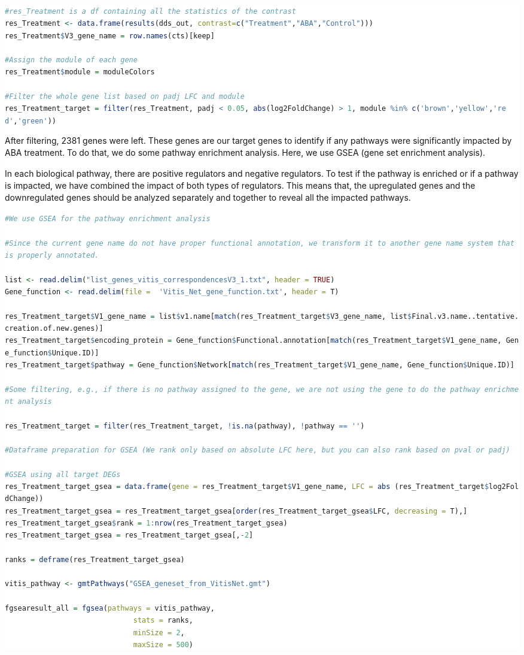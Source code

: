 ``` r
#res_Treatment is a df containing all the statistics of the contrast
res_Treatment <- data.frame(results(dds_out, contrast=c("Treatment","ABA","Control")))
res_Treatment$V3_gene_name = row.names(cts)[keep]

#Assign the module of each gene
res_Treatment$module = moduleColors

#Filter the whole gene list based on padj LFC and module
res_Treatment_target = filter(res_Treatment, padj < 0.05, abs(log2FoldChange) > 1, module %in% c('brown','yellow','red','green'))
```

After filtering, 2381 genes were left. These genes are our target genes
to identify if any pathways were significantly impacted by ABA
treatment. To do that, we do some pathway enrichment analysis. Here, we
use GSEA (gene set enrichment analysis).

In each biological pathway, there are positive regulators and negative
regulators. To test if the pathway is enriched or if a pathway is
impacted, we have combined the impact of both types of regulators. This
means that, the upregulated genes and the downregulated genes should be
analyzed separately and together to reveal all the impacted pathways.

``` r
#We use GSEA for the pathway enrichment analysis

#Since the current gene name do not have proper functional annotation, we transform it to another gene name system that is properly annotated. 

list <- read.delim("list_genes_vitis_correspondencesV3_1.txt", header = TRUE)
Gene_function <- read.delim(file =  'Vitis_Net_gene_function.txt', header = T)

res_Treatment_target$V1_gene_name = list$v1.name[match(res_Treatment_target$V3_gene_name, list$Final.v3.name..tentative.creation.of.new.genes)]
res_Treatment_target$encoding_protein = Gene_function$Functional.annotation[match(res_Treatment_target$V1_gene_name, Gene_function$Unique.ID)]
res_Treatment_target$pathway = Gene_function$Network[match(res_Treatment_target$V1_gene_name, Gene_function$Unique.ID)]

#Some filtering, e.g., if there is no pathway assigned to the gene, we are not using the gene to do the pathway enrichment analysis

res_Treatment_target = filter(res_Treatment_target, !is.na(pathway), !pathway == '')

#Dataframe preparation for GSEA (We rank only based on absolute LFC here, but you can also rank based on pval or padj)

#GSEA using all target DEGs
res_Treatment_target_gsea = data.frame(gene = res_Treatment_target$V1_gene_name, LFC = abs (res_Treatment_target$log2FoldChange))
res_Treatment_target_gsea = res_Treatment_target_gsea[order(res_Treatment_target_gsea$LFC, decreasing = T),]
res_Treatment_target_gsea$rank = 1:nrow(res_Treatment_target_gsea)
res_Treatment_target_gsea = res_Treatment_target_gsea[,-2]
  
ranks = deframe(res_Treatment_target_gsea)

vitis_pathway <- gmtPathways("GSEA_geneset_from_VitisNet.gmt")

fgsearesult_all = fgsea(pathways = vitis_pathway,
                              stats = ranks,
                              minSize = 2,
                              maxSize = 500)

```